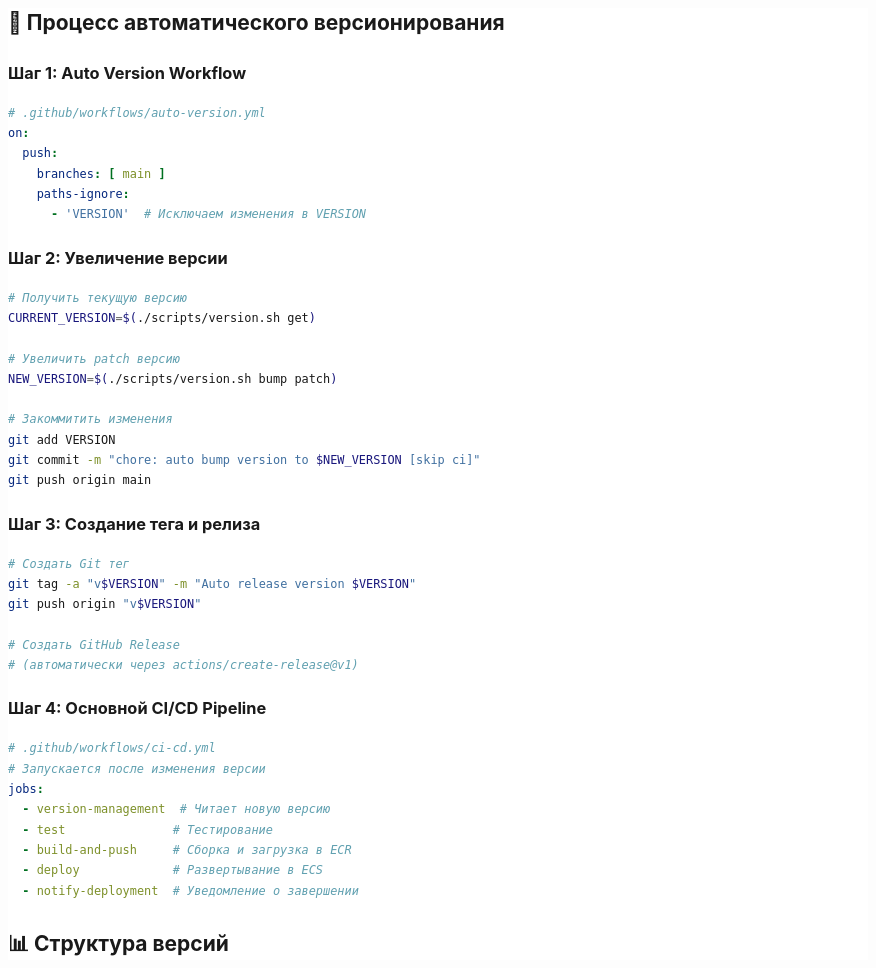 ## 🔄 Процесс автоматического версионирования

### Шаг 1: Auto Version Workflow
```yaml
# .github/workflows/auto-version.yml
on:
  push:
    branches: [ main ]
    paths-ignore:
      - 'VERSION'  # Исключаем изменения в VERSION
```

### Шаг 2: Увеличение версии
```bash
# Получить текущую версию
CURRENT_VERSION=$(./scripts/version.sh get)

# Увеличить patch версию
NEW_VERSION=$(./scripts/version.sh bump patch)

# Закоммитить изменения
git add VERSION
git commit -m "chore: auto bump version to $NEW_VERSION [skip ci]"
git push origin main
```

### Шаг 3: Создание тега и релиза
```bash
# Создать Git тег
git tag -a "v$VERSION" -m "Auto release version $VERSION"
git push origin "v$VERSION"

# Создать GitHub Release
# (автоматически через actions/create-release@v1)
```

### Шаг 4: Основной CI/CD Pipeline
```yaml
# .github/workflows/ci-cd.yml
# Запускается после изменения версии
jobs:
  - version-management  # Читает новую версию
  - test               # Тестирование
  - build-and-push     # Сборка и загрузка в ECR
  - deploy             # Развертывание в ECS
  - notify-deployment  # Уведомление о завершении
```

## 📊 Структура версий
